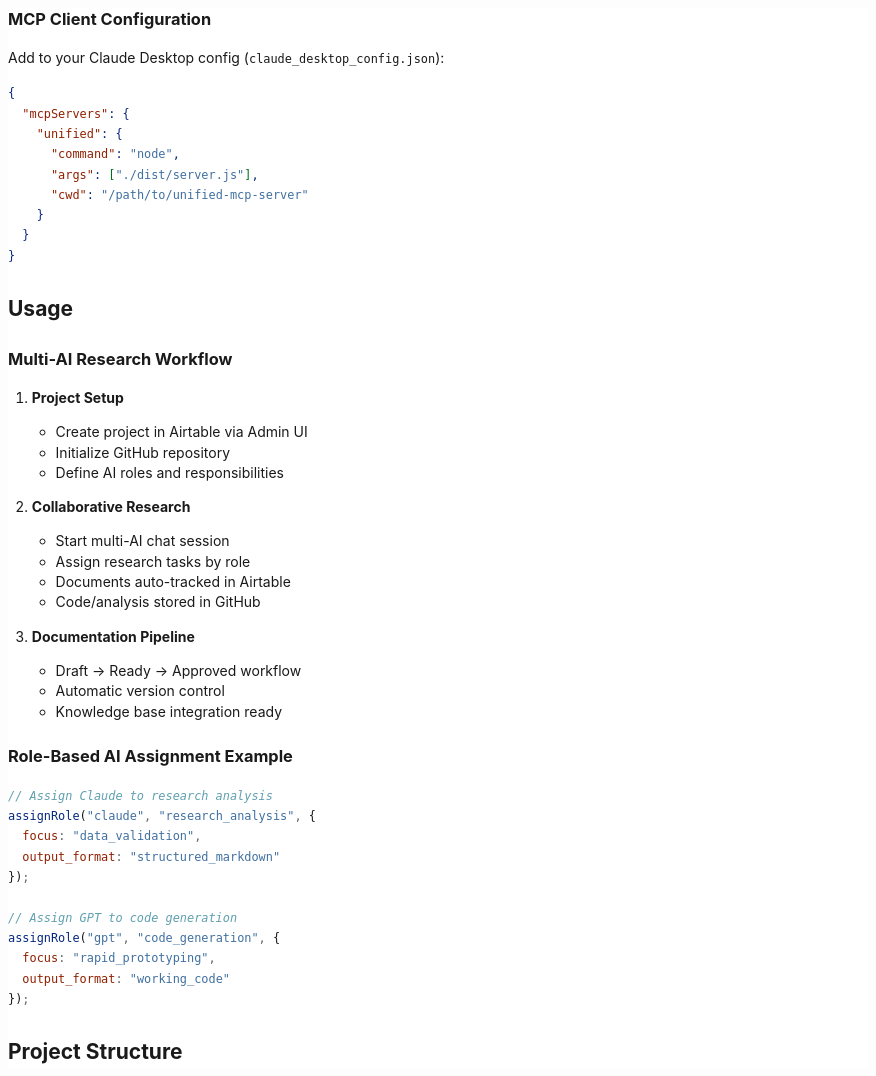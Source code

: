 ### MCP Client Configuration
Add to your Claude Desktop config (`claude_desktop_config.json`):
```json
{
  "mcpServers": {
    "unified": {
      "command": "node",
      "args": ["./dist/server.js"],
      "cwd": "/path/to/unified-mcp-server"
    }
  }
}
```

## Usage

### Multi-AI Research Workflow

1. **Project Setup**
   - Create project in Airtable via Admin UI
   - Initialize GitHub repository
   - Define AI roles and responsibilities

2. **Collaborative Research**
   - Start multi-AI chat session
   - Assign research tasks by role
   - Documents auto-tracked in Airtable
   - Code/analysis stored in GitHub

3. **Documentation Pipeline**
   - Draft → Ready → Approved workflow
   - Automatic version control
   - Knowledge base integration ready

### Role-Based AI Assignment Example
```javascript
// Assign Claude to research analysis
assignRole("claude", "research_analysis", {
  focus: "data_validation",
  output_format: "structured_markdown"
});

// Assign GPT to code generation  
assignRole("gpt", "code_generation", {
  focus: "rapid_prototyping",
  output_format: "working_code"
});
```

## Project Structure
